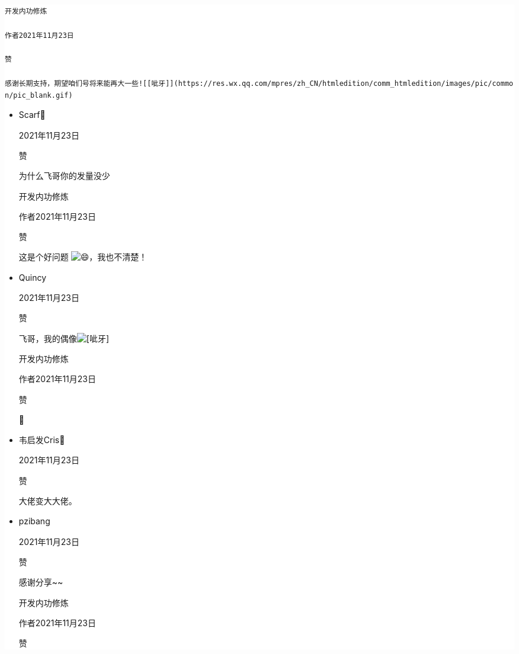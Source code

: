     开发内功修炼
    
    作者2021年11月23日
    
    赞
    
    感谢长期支持，期望咱们号将来能再大一些![[呲牙]](https://res.wx.qq.com/mpres/zh_CN/htmledition/comm_htmledition/images/pic/common/pic_blank.gif)
    
- Scarf💎
    
    2021年11月23日
    
    赞
    
    为什么飞哥你的发量没少
    
    开发内功修炼
    
    作者2021年11月23日
    
    赞
    
    这是个好问题 ![😄](https://res.wx.qq.com/mpres/zh_CN/htmledition/comm_htmledition/images/pic/common/pic_blank.gif)，我也不清楚！
    
- Quincy
    
    2021年11月23日
    
    赞
    
    飞哥，我的偶像![[呲牙]](https://res.wx.qq.com/mpres/zh_CN/htmledition/comm_htmledition/images/pic/common/pic_blank.gif)
    
    开发内功修炼
    
    作者2021年11月23日
    
    赞
    
    🤝
    
- 韦启发Cris🏀
    
    2021年11月23日
    
    赞
    
    大佬变大大佬。
    
- pzibang
    
    2021年11月23日
    
    赞
    
    感谢分享~~
    
    开发内功修炼
    
    作者2021年11月23日
    
    赞
    